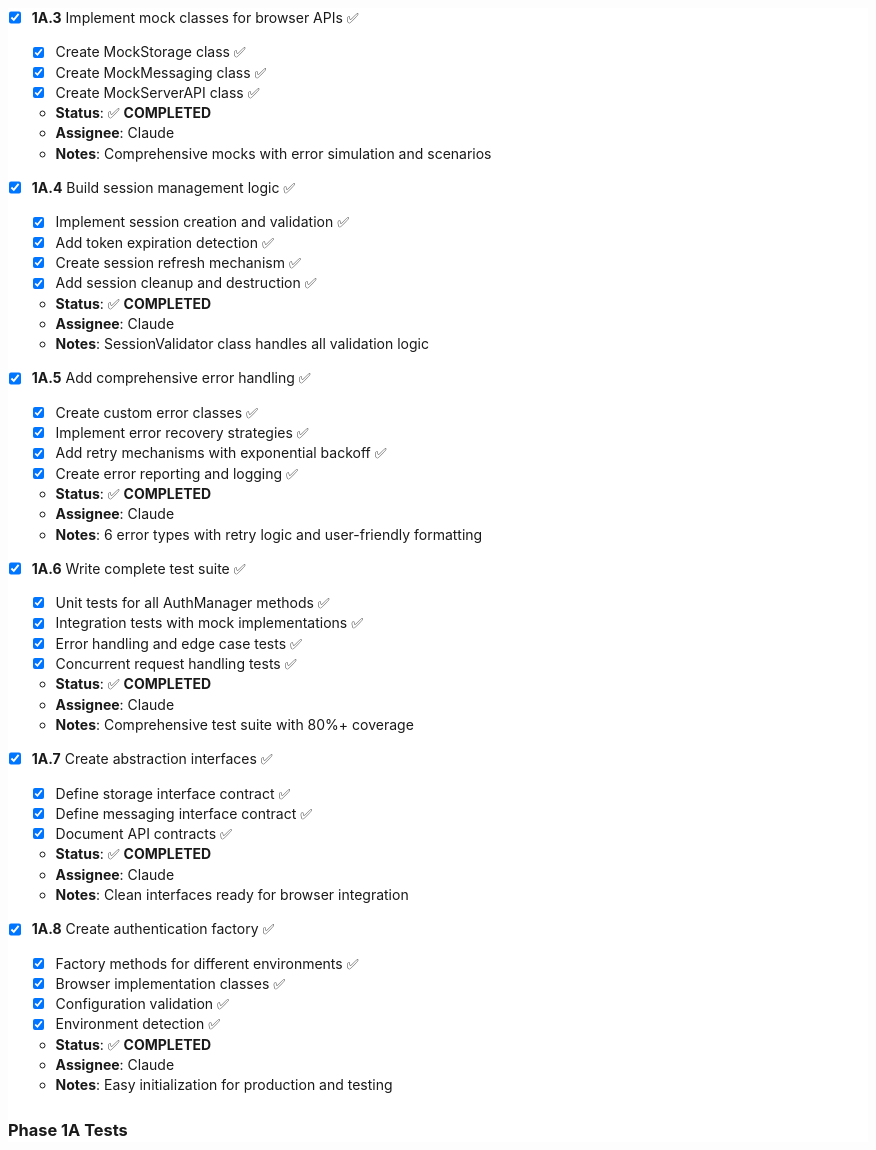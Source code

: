 - [x] **1A.3** Implement mock classes for browser APIs ✅
  - [x] Create MockStorage class ✅
  - [x] Create MockMessaging class ✅
  - [x] Create MockServerAPI class ✅
  - **Status**: ✅ **COMPLETED**
  - **Assignee**: Claude
  - **Notes**: Comprehensive mocks with error simulation and scenarios

- [x] **1A.4** Build session management logic ✅
  - [x] Implement session creation and validation ✅
  - [x] Add token expiration detection ✅
  - [x] Create session refresh mechanism ✅
  - [x] Add session cleanup and destruction ✅
  - **Status**: ✅ **COMPLETED**
  - **Assignee**: Claude
  - **Notes**: SessionValidator class handles all validation logic

- [x] **1A.5** Add comprehensive error handling ✅
  - [x] Create custom error classes ✅
  - [x] Implement error recovery strategies ✅
  - [x] Add retry mechanisms with exponential backoff ✅
  - [x] Create error reporting and logging ✅
  - **Status**: ✅ **COMPLETED**
  - **Assignee**: Claude
  - **Notes**: 6 error types with retry logic and user-friendly formatting

- [x] **1A.6** Write complete test suite ✅
  - [x] Unit tests for all AuthManager methods ✅
  - [x] Integration tests with mock implementations ✅
  - [x] Error handling and edge case tests ✅
  - [x] Concurrent request handling tests ✅
  - **Status**: ✅ **COMPLETED**
  - **Assignee**: Claude
  - **Notes**: Comprehensive test suite with 80%+ coverage

- [x] **1A.7** Create abstraction interfaces ✅
  - [x] Define storage interface contract ✅
  - [x] Define messaging interface contract ✅
  - [x] Document API contracts ✅
  - **Status**: ✅ **COMPLETED**
  - **Assignee**: Claude
  - **Notes**: Clean interfaces ready for browser integration

- [x] **1A.8** Create authentication factory ✅
  - [x] Factory methods for different environments ✅
  - [x] Browser implementation classes ✅
  - [x] Configuration validation ✅
  - [x] Environment detection ✅
  - **Status**: ✅ **COMPLETED**
  - **Assignee**: Claude
  - **Notes**: Easy initialization for production and testing

### Phase 1A Tests
